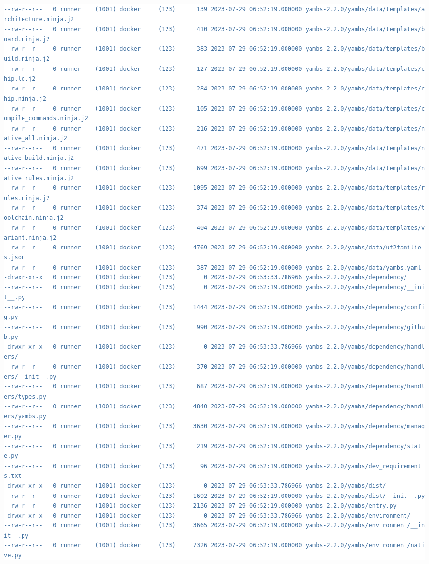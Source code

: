 ```diff
--rw-r--r--   0 runner    (1001) docker     (123)      139 2023-07-29 06:52:19.000000 yambs-2.2.0/yambs/data/templates/architecture.ninja.j2
--rw-r--r--   0 runner    (1001) docker     (123)      410 2023-07-29 06:52:19.000000 yambs-2.2.0/yambs/data/templates/board.ninja.j2
--rw-r--r--   0 runner    (1001) docker     (123)      383 2023-07-29 06:52:19.000000 yambs-2.2.0/yambs/data/templates/build.ninja.j2
--rw-r--r--   0 runner    (1001) docker     (123)      127 2023-07-29 06:52:19.000000 yambs-2.2.0/yambs/data/templates/chip.ld.j2
--rw-r--r--   0 runner    (1001) docker     (123)      284 2023-07-29 06:52:19.000000 yambs-2.2.0/yambs/data/templates/chip.ninja.j2
--rw-r--r--   0 runner    (1001) docker     (123)      105 2023-07-29 06:52:19.000000 yambs-2.2.0/yambs/data/templates/compile_commands.ninja.j2
--rw-r--r--   0 runner    (1001) docker     (123)      216 2023-07-29 06:52:19.000000 yambs-2.2.0/yambs/data/templates/native_all.ninja.j2
--rw-r--r--   0 runner    (1001) docker     (123)      471 2023-07-29 06:52:19.000000 yambs-2.2.0/yambs/data/templates/native_build.ninja.j2
--rw-r--r--   0 runner    (1001) docker     (123)      699 2023-07-29 06:52:19.000000 yambs-2.2.0/yambs/data/templates/native_rules.ninja.j2
--rw-r--r--   0 runner    (1001) docker     (123)     1095 2023-07-29 06:52:19.000000 yambs-2.2.0/yambs/data/templates/rules.ninja.j2
--rw-r--r--   0 runner    (1001) docker     (123)      374 2023-07-29 06:52:19.000000 yambs-2.2.0/yambs/data/templates/toolchain.ninja.j2
--rw-r--r--   0 runner    (1001) docker     (123)      404 2023-07-29 06:52:19.000000 yambs-2.2.0/yambs/data/templates/variant.ninja.j2
--rw-r--r--   0 runner    (1001) docker     (123)     4769 2023-07-29 06:52:19.000000 yambs-2.2.0/yambs/data/uf2families.json
--rw-r--r--   0 runner    (1001) docker     (123)      387 2023-07-29 06:52:19.000000 yambs-2.2.0/yambs/data/yambs.yaml
-drwxr-xr-x   0 runner    (1001) docker     (123)        0 2023-07-29 06:53:33.786966 yambs-2.2.0/yambs/dependency/
--rw-r--r--   0 runner    (1001) docker     (123)        0 2023-07-29 06:52:19.000000 yambs-2.2.0/yambs/dependency/__init__.py
--rw-r--r--   0 runner    (1001) docker     (123)     1444 2023-07-29 06:52:19.000000 yambs-2.2.0/yambs/dependency/config.py
--rw-r--r--   0 runner    (1001) docker     (123)      990 2023-07-29 06:52:19.000000 yambs-2.2.0/yambs/dependency/github.py
-drwxr-xr-x   0 runner    (1001) docker     (123)        0 2023-07-29 06:53:33.786966 yambs-2.2.0/yambs/dependency/handlers/
--rw-r--r--   0 runner    (1001) docker     (123)      370 2023-07-29 06:52:19.000000 yambs-2.2.0/yambs/dependency/handlers/__init__.py
--rw-r--r--   0 runner    (1001) docker     (123)      687 2023-07-29 06:52:19.000000 yambs-2.2.0/yambs/dependency/handlers/types.py
--rw-r--r--   0 runner    (1001) docker     (123)     4840 2023-07-29 06:52:19.000000 yambs-2.2.0/yambs/dependency/handlers/yambs.py
--rw-r--r--   0 runner    (1001) docker     (123)     3630 2023-07-29 06:52:19.000000 yambs-2.2.0/yambs/dependency/manager.py
--rw-r--r--   0 runner    (1001) docker     (123)      219 2023-07-29 06:52:19.000000 yambs-2.2.0/yambs/dependency/state.py
--rw-r--r--   0 runner    (1001) docker     (123)       96 2023-07-29 06:52:19.000000 yambs-2.2.0/yambs/dev_requirements.txt
-drwxr-xr-x   0 runner    (1001) docker     (123)        0 2023-07-29 06:53:33.786966 yambs-2.2.0/yambs/dist/
--rw-r--r--   0 runner    (1001) docker     (123)     1692 2023-07-29 06:52:19.000000 yambs-2.2.0/yambs/dist/__init__.py
--rw-r--r--   0 runner    (1001) docker     (123)     2136 2023-07-29 06:52:19.000000 yambs-2.2.0/yambs/entry.py
-drwxr-xr-x   0 runner    (1001) docker     (123)        0 2023-07-29 06:53:33.786966 yambs-2.2.0/yambs/environment/
--rw-r--r--   0 runner    (1001) docker     (123)     3665 2023-07-29 06:52:19.000000 yambs-2.2.0/yambs/environment/__init__.py
--rw-r--r--   0 runner    (1001) docker     (123)     7326 2023-07-29 06:52:19.000000 yambs-2.2.0/yambs/environment/native.py
```